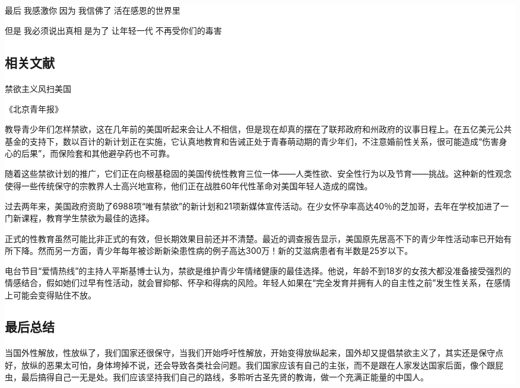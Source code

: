 最后
我感激你
因为
我信佛了
活在感恩的世界里

但是
我必须说出真相
是为了
让年轻一代
不再受你们的毒害

 
## 相关文献

禁欲主义风扫美国

《北京青年报》 

教导青少年们怎样禁欲，这在几年前的美国听起来会让人不相信，但是现在却真的摆在了联邦政府和州政府的议事日程上。在五亿美元公共基金的支持下，数以百计的新计划正在实施，它认真地教育和告诫正处于青春萌动期的青少年们，不注意婚前性关系，很可能造成“伤害身心的后果”，而保险套和其他避孕药也不可靠。

随着这些禁欲计划的推广，它们正在向根基稳固的美国传统性教育三位一体——人类性欲、安全性行为以及节育——挑战。这种新的性观念使得一些传统保守的宗教界人士高兴地宣称，他们正在战胜60年代性革命对美国年轻人造成的腐蚀。

过去两年来，美国政府资助了6988项“唯有禁欲”的新计划和21项新媒体宣传活动。在少女怀孕率高达40％的芝加哥，去年在学校加进了一门新课程，教育学生禁欲为最佳的选择。

正式的性教育虽然可能比非正式的有效，但长期效果目前还并不清楚。最近的调查报告显示，美国原先居高不下的青少年性活动率已开始有所下降。然而另一方面，青少年每年被诊断新染患性病的例子高达300万！新的艾滋病患者有半数是25岁以下。

电台节目“爱情热线”的主持人平斯基博士认为，禁欲是维护青少年情绪健康的最佳选择。他说，年龄不到18岁的女孩大都没准备接受强烈的情感结合，假如她们过早有性活动，就会冒抑郁、怀孕和得病的风险。年轻人如果在“完全发育并拥有人的自主性之前”发生性关系，在感情上可能会变得贴住不放。

## 最后总结

当国外性解放，性放纵了，我们国家还很保守，当我们开始呼吁性解放，开始变得放纵起来，国外却又提倡禁欲主义了，其实还是保守点好，放纵的恶果太可怕，身体垮掉不说，还会导致各类社会问题。我们国家应该有自己的主张，而不是跟在人家发达国家后面，像个跟屁虫，最后搞得自己一无是处。我们应该坚持我们自己的路线，多聆听古圣先贤的教诲，做一个充满正能量的中国人。
